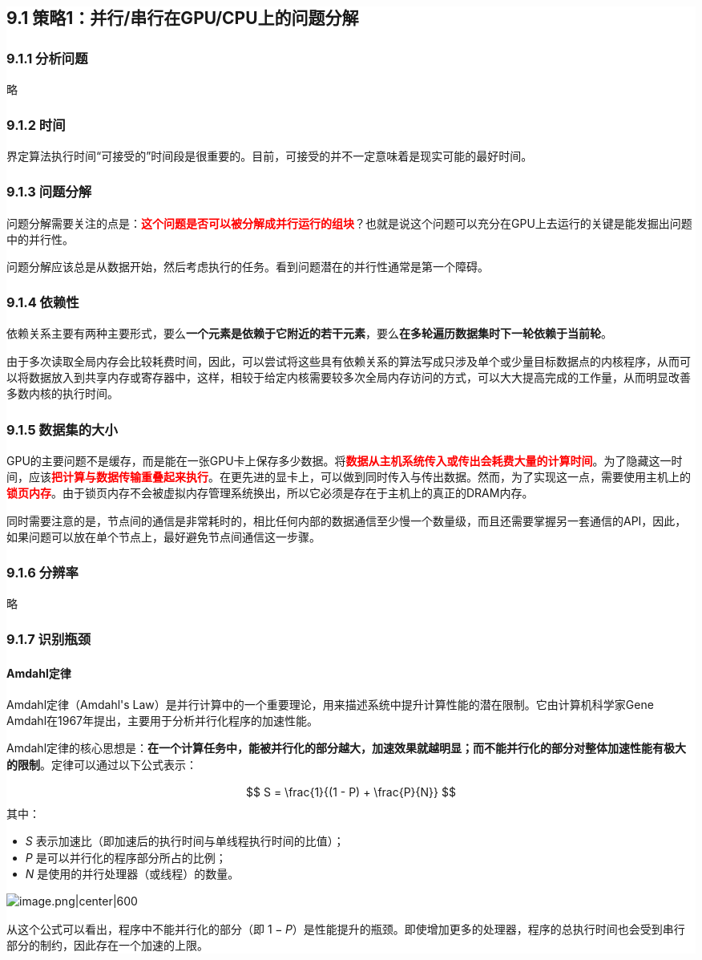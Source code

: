 ## 9.1 策略1：并行/串行在GPU/CPU上的问题分解

### 9.1.1 分析问题

略

### 9.1.2 时间

界定算法执行时间“可接受的”时间段是很重要的。目前，可接受的并不一定意味着是现实可能的最好时间。

### 9.1.3 问题分解

问题分解需要关注的点是：<font color='red'><b>这个问题是否可以被分解成并行运行的组块</b></font>？也就是说这个问题可以充分在GPU上去运行的关键是能发掘出问题中的并行性。

问题分解应该总是从数据开始，然后考虑执行的任务。看到问题潜在的并行性通常是第一个障碍。

### 9.1.4 依赖性

依赖关系主要有两种主要形式，要么**一个元素是依赖于它附近的若干元素**，要么**在多轮遍历数据集时下一轮依赖于当前轮**。

由于多次读取全局内存会比较耗费时间，因此，可以尝试将这些具有依赖关系的算法写成只涉及单个或少量目标数据点的内核程序，从而可以将数据放入到共享内存或寄存器中，这样，相较于给定内核需要较多次全局内存访问的方式，可以大大提高完成的工作量，从而明显改善多数内核的执行时间。

### 9.1.5 数据集的大小

GPU的主要问题不是缓存，而是能在一张GPU卡上保存多少数据。将<font color='red'><b>数据从主机系统传入或传出会耗费大量的计算时间</b></font>。为了隐藏这一时间，应该<font color='red'><b>把计算与数据传输重叠起来执行</b></font>。在更先进的显卡上，可以做到同时传入与传出数据。然而，为了实现这一点，需要使用主机上的<font color='red'><b>锁页内存</b></font>。由于锁页内存不会被虚拟内存管理系统换出，所以它必须是存在于主机上的真正的DRAM内存。

同时需要注意的是，节点间的通信是非常耗时的，相比任何内部的数据通信至少慢一个数量级，而且还需要掌握另一套通信的API，因此，如果问题可以放在单个节点上，最好避免节点间通信这一步骤。

### 9.1.6 分辨率

略

### 9.1.7 识别瓶颈

#### Amdahl定律

Amdahl定律（Amdahl's Law）是并行计算中的一个重要理论，用来描述系统中提升计算性能的潜在限制。它由计算机科学家Gene Amdahl在1967年提出，主要用于分析并行化程序的加速性能。

Amdahl定律的核心思想是：**在一个计算任务中，能被并行化的部分越大，加速效果就越明显；而不能并行化的部分对整体加速性能有极大的限制**。定律可以通过以下公式表示：

$$ S = \frac{1}{(1 - P) + \frac{P}{N}} $$
其中：
- $S$ 表示加速比（即加速后的执行时间与单线程执行时间的比值）；
- $P$ 是可以并行化的程序部分所占的比例；
- $N$ 是使用的并行处理器（或线程）的数量。

![image.png|center|600](https://cdn.jsdelivr.net/gh/NEUQer-xing/Markdown_images@master/images-2/20240908142525.png)

从这个公式可以看出，程序中不能并行化的部分（即 $1 - P$）是性能提升的瓶颈。即使增加更多的处理器，程序的总执行时间也会受到串行部分的制约，因此存在一个加速的上限。
